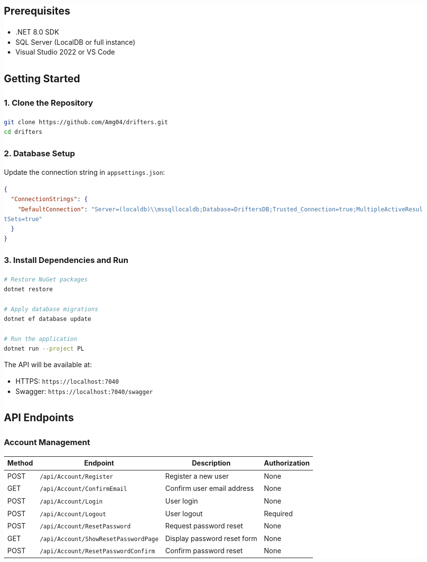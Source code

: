## Prerequisites

- .NET 8.0 SDK
- SQL Server (LocalDB or full instance)
- Visual Studio 2022 or VS Code

## Getting Started

### 1. Clone the Repository

```bash
git clone https://github.com/Amg04/drifters.git
cd drifters
```

### 2. Database Setup

Update the connection string in `appsettings.json`:

```json
{
  "ConnectionStrings": {
    "DefaultConnection": "Server=(localdb)\\mssqllocaldb;Database=DriftersDB;Trusted_Connection=true;MultipleActiveResultSets=true"
  }
}
```


### 3. Install Dependencies and Run

```bash
# Restore NuGet packages
dotnet restore

# Apply database migrations
dotnet ef database update

# Run the application
dotnet run --project PL
```

The API will be available at:
- HTTPS: `https://localhost:7040`
- Swagger: `https://localhost:7040/swagger`

## API Endpoints

### Account Management

| Method | Endpoint | Description | Authorization |
|--------|----------|-------------|---------------|
| POST | `/api/Account/Register` | Register a new user | None |
| GET | `/api/Account/ConfirmEmail` | Confirm user email address | None |
| POST | `/api/Account/Login` | User login | None |
| POST | `/api/Account/Logout` | User logout | Required |
| POST | `/api/Account/ResetPassword` | Request password reset | None |
| GET | `/api/Account/ShowResetPasswordPage` | Display password reset form | None |
| POST | `/api/Account/ResetPasswordConfirm` | Confirm password reset | None |

